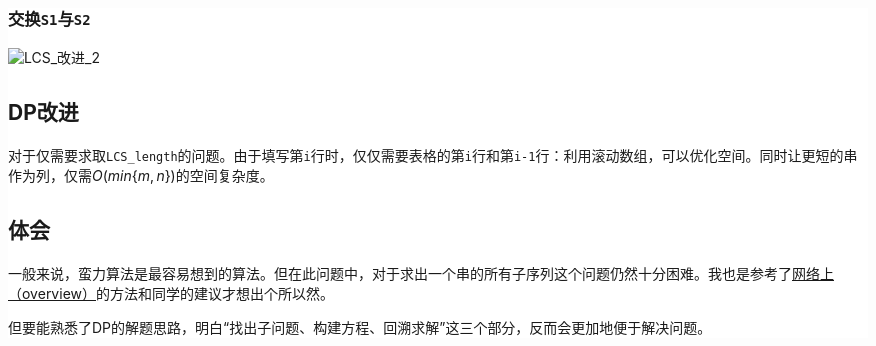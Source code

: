 ### 交换`S1`与`S2`
![LCS_改进_2](https://cdn.jsdelivr.net/gh/hankzhangcn/CDN@master/img/LCS_改进_2.46lu5sicvt20.png)

## DP改进
对于仅需要求取`LCS_length`的问题。由于填写第`i`行时，仅仅需要表格的第`i`行和第`i-1`行：利用滚动数组，可以优化空间。同时让更短的串作为列，仅需$O(min\{m,n\})$的空间复杂度。
## 体会
一般来说，蛮力算法是最容易想到的算法。但在此问题中，对于求出一个串的所有子序列这个问题仍然十分困难。我也是参考了[网络上（overview）](https://blog.csdn.net/boshuzhang/article/details/54021592	 )的方法和同学的建议才想出个所以然。

但要能熟悉了DP的解题思路，明白“找出子问题、构建方程、回溯求解”这三个部分，反而会更加地便于解决问题。